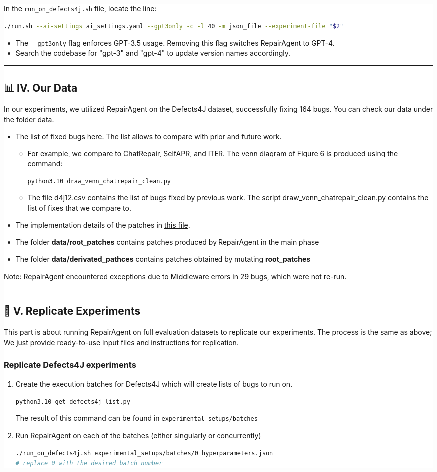 In the `run_on_defects4j.sh` file, locate the line:
```bash
./run.sh --ai-settings ai_settings.yaml --gpt3only -c -l 40 -m json_file --experiment-file "$2"
```
- The `--gpt3only` flag enforces GPT-3.5 usage. Removing this flag switches RepairAgent to GPT-4.
- Search the codebase for "gpt-3" and "gpt-4" to update version names accordingly.

---

## 📊 IV. Our Data

In our experiments, we utilized RepairAgent on the Defects4J dataset, successfully fixing 164 bugs. You can check our data under the folder data.
- The list of fixed bugs [here](./data/final_list_of_fixed_bugs). The list allows to compare with prior and future work.
  * For example, we compare to ChatRepair, SelfAPR, and ITER. The venn diagram of Figure 6 is produced using the command:
    ```bash
    python3.10 draw_venn_chatrepair_clean.py
    ```
  * The file [d4j12.csv](./repair_agent/experimental_setups/d4j12.csv) contains the list of bugs fixed by previous work. The script draw_venn_chatrepair_clean.py contains the list of fixes that we compare to.
- The implementation details of the patches in [this file](./data/fixes_implementation).
 
- The folder **data/root_patches** contains patches produced by RepairAgent in the main phase
- The folder **data/derivated_pathces** contains patches obtained by mutating **root_patches**


Note: RepairAgent encountered exceptions due to Middleware errors in 29 bugs, which were not re-run.

---

## 🧫 V. Replicate Experiments
This part is about running RepairAgent on full evaluation datasets to replicate our experiments. The process is the same as above; We just provide ready-to-use input files and instructions for replication.

### Replicate Defects4J experiments
1. Create the execution batches for Defects4J which will create lists of bugs to run on.
    ```bash
    python3.10 get_defects4j_list.py
    ```
    The result of this command can be found in `experimental_setups/batches`

2. Run RepairAgent on each of the batches (either singularly or concurrently)
    ```bash
    ./run_on_defects4j.sh experimental_setups/batches/0 hyperparameters.json
    # replace 0 with the desired batch number
    ```
